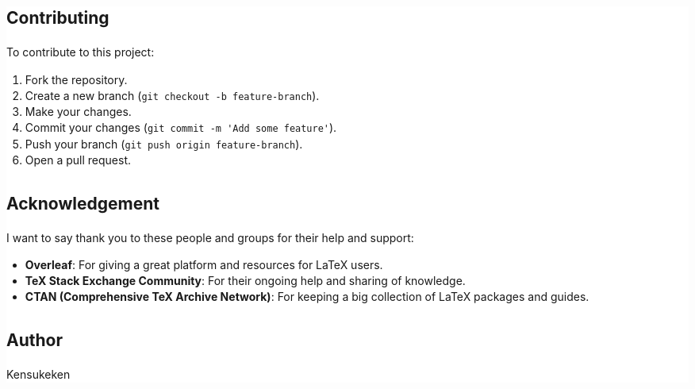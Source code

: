 ## Contributing
To contribute to this project:

1. Fork the repository.
2. Create a new branch (`git checkout -b feature-branch`).
3. Make your changes.
4. Commit your changes (`git commit -m 'Add some feature'`).
5. Push your branch (`git push origin feature-branch`).
6. Open a pull request.

## Acknowledgement

I want to say thank you to these people and groups for their help and support:

- **Overleaf**: For giving a great platform and resources for LaTeX users.
- **TeX Stack Exchange Community**: For their ongoing help and sharing of knowledge.
- **CTAN (Comprehensive TeX Archive Network)**: For keeping a big collection of LaTeX packages and guides.


## Author

Kensukeken
